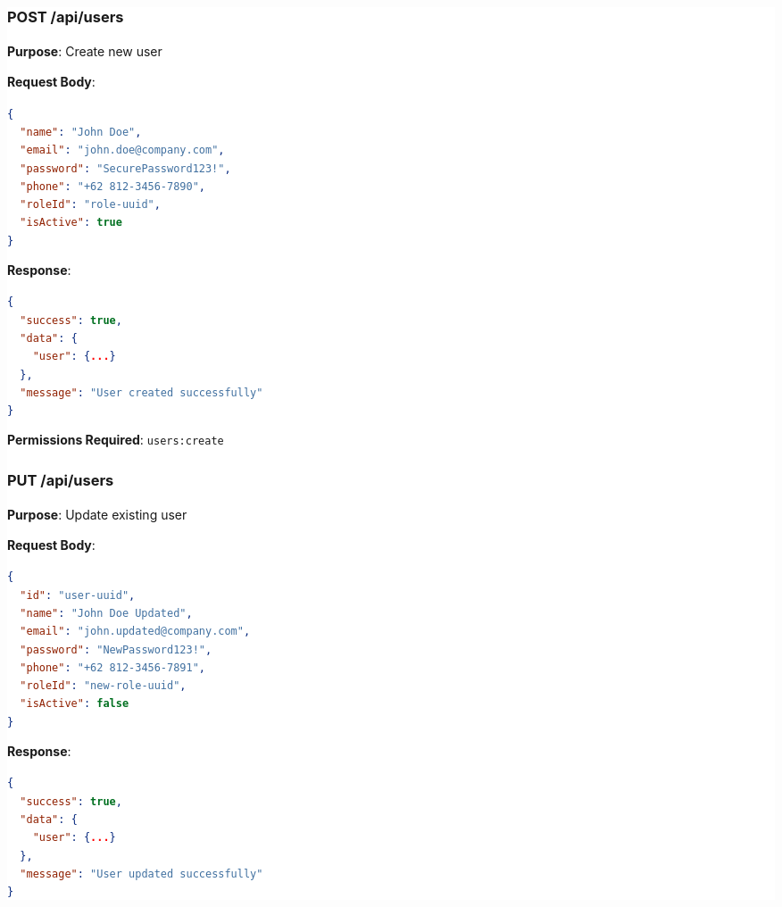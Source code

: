 ### POST /api/users
**Purpose**: Create new user

**Request Body**:
```json
{
  "name": "John Doe",
  "email": "john.doe@company.com",
  "password": "SecurePassword123!",
  "phone": "+62 812-3456-7890",
  "roleId": "role-uuid",
  "isActive": true
}
```

**Response**:
```json
{
  "success": true,
  "data": {
    "user": {...}
  },
  "message": "User created successfully"
}
```

**Permissions Required**: `users:create`

### PUT /api/users
**Purpose**: Update existing user

**Request Body**:
```json
{
  "id": "user-uuid",
  "name": "John Doe Updated",
  "email": "john.updated@company.com",
  "password": "NewPassword123!",
  "phone": "+62 812-3456-7891",
  "roleId": "new-role-uuid",
  "isActive": false
}
```

**Response**:
```json
{
  "success": true,
  "data": {
    "user": {...}
  },
  "message": "User updated successfully"
}
```
